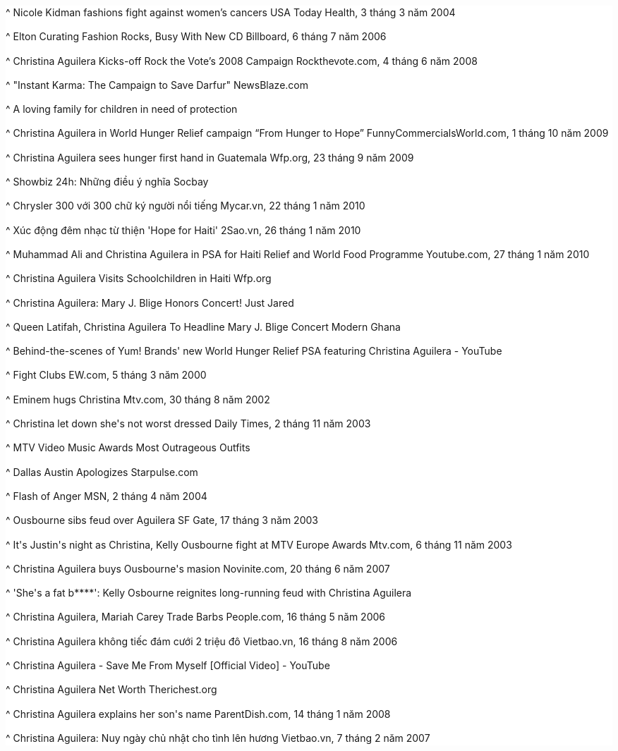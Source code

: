 ^ Nicole Kidman fashions fight against women’s cancers USA Today Health, 3 tháng 3 năm 2004

^ Elton Curating Fashion Rocks, Busy With New CD Billboard, 6 tháng 7 năm 2006

^ Christina Aguilera Kicks-off Rock the Vote’s 2008 Campaign Rockthevote.com, 4 tháng 6 năm 2008

^ "Instant Karma: The Campaign to Save Darfur" NewsBlaze.com

^ A loving family for children in need of protection

^ Christina Aguilera in World Hunger Relief campaign “From Hunger to Hope” FunnyCommercialsWorld.com, 1 tháng 10 năm 2009

^ Christina Aguilera sees hunger first hand in Guatemala Wfp.org, 23 tháng 9 năm 2009

^ Showbiz 24h: Những điều ý nghĩa Socbay

^ Chrysler 300 với 300 chữ ký người nổi tiếng Mycar.vn, 22 tháng 1 năm 2010

^ Xúc động đêm nhạc từ thiện 'Hope for Haiti' 2Sao.vn, 26 tháng 1 năm 2010

^ Muhammad Ali and Christina Aguilera in PSA for Haiti Relief and World Food Programme Youtube.com, 27 tháng 1 năm 2010

^ Christina Aguilera Visits Schoolchildren in Haiti Wfp.org

^ Christina Aguilera: Mary J. Blige Honors Concert! Just Jared

^ Queen Latifah, Christina Aguilera To Headline Mary J. Blige Concert Modern Ghana

^ Behind-the-scenes of Yum! Brands' new World Hunger Relief PSA featuring Christina Aguilera - YouTube

^ Fight Clubs EW.com, 5 tháng 3 năm 2000

^ Eminem hugs Christina Mtv.com, 30 tháng 8 năm 2002

^ Christina let down she's not worst dressed Daily Times, 2 tháng 11 năm 2003

^ MTV Video Music Awards Most Outrageous Outfits

^ Dallas Austin Apologizes Starpulse.com

^ Flash of Anger MSN, 2 tháng 4 năm 2004

^ Ousbourne sibs feud over Aguilera SF Gate, 17 tháng 3 năm 2003

^ It's Justin's night as Christina, Kelly Ousbourne fight at MTV Europe Awards Mtv.com, 6 tháng 11 năm 2003

^ Christina Aguilera buys Ousbourne's masion Novinite.com, 20 tháng 6 năm 2007

^ 'She's a fat b****': Kelly Osbourne reignites long-running feud with Christina Aguilera

^ Christina Aguilera, Mariah Carey Trade Barbs People.com, 16 tháng 5 năm 2006

^ Christina Aguilera không tiếc đám cưới 2 triệu đô Vietbao.vn, 16 tháng 8 năm 2006

^ Christina Aguilera - Save Me From Myself [Official Video] - YouTube

^ Christina Aguilera Net Worth Therichest.org

^ Christina Aguilera explains her son's name ParentDish.com, 14 tháng 1 năm 2008

^ Christina Aguilera: Nuy ngày chủ nhật cho tình lên hương Vietbao.vn, 7 tháng 2 năm 2007
